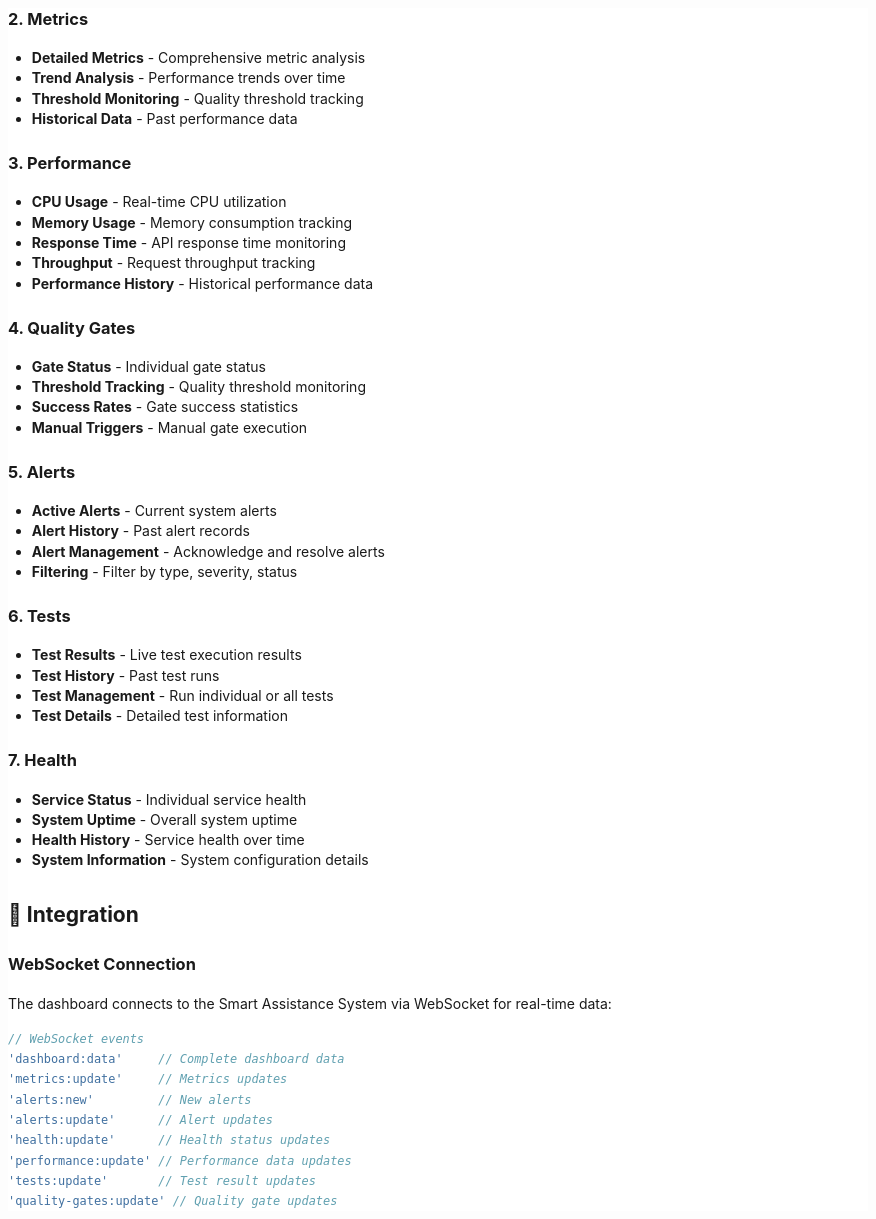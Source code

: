 ### 2. Metrics
- **Detailed Metrics** - Comprehensive metric analysis
- **Trend Analysis** - Performance trends over time
- **Threshold Monitoring** - Quality threshold tracking
- **Historical Data** - Past performance data

### 3. Performance
- **CPU Usage** - Real-time CPU utilization
- **Memory Usage** - Memory consumption tracking
- **Response Time** - API response time monitoring
- **Throughput** - Request throughput tracking
- **Performance History** - Historical performance data

### 4. Quality Gates
- **Gate Status** - Individual gate status
- **Threshold Tracking** - Quality threshold monitoring
- **Success Rates** - Gate success statistics
- **Manual Triggers** - Manual gate execution

### 5. Alerts
- **Active Alerts** - Current system alerts
- **Alert History** - Past alert records
- **Alert Management** - Acknowledge and resolve alerts
- **Filtering** - Filter by type, severity, status

### 6. Tests
- **Test Results** - Live test execution results
- **Test History** - Past test runs
- **Test Management** - Run individual or all tests
- **Test Details** - Detailed test information

### 7. Health
- **Service Status** - Individual service health
- **System Uptime** - Overall system uptime
- **Health History** - Service health over time
- **System Information** - System configuration details

## 🔌 Integration

### WebSocket Connection
The dashboard connects to the Smart Assistance System via WebSocket for real-time data:

```typescript
// WebSocket events
'dashboard:data'     // Complete dashboard data
'metrics:update'     // Metrics updates
'alerts:new'         // New alerts
'alerts:update'      // Alert updates
'health:update'      // Health status updates
'performance:update' // Performance data updates
'tests:update'       // Test result updates
'quality-gates:update' // Quality gate updates
```

